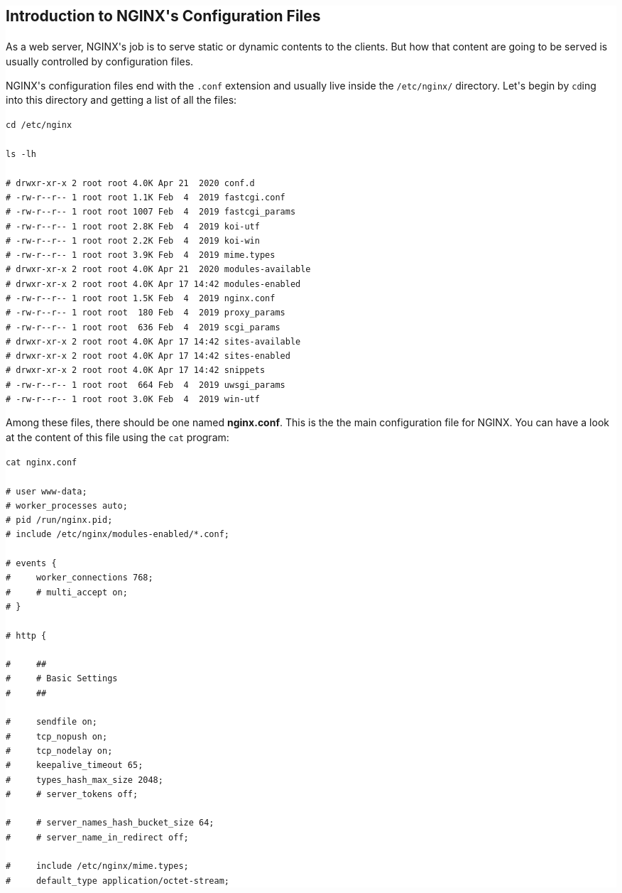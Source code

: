 ## Introduction to NGINX's Configuration Files

As a web server, NGINX's job is to serve static or dynamic contents to the clients. But how that content are going to be served is usually controlled by configuration files.

NGINX's configuration files end with the `.conf` extension and usually live inside the `/etc/nginx/` directory. Let's begin by `cd`ing into this directory and getting a list of all the files:

```
cd /etc/nginx

ls -lh

# drwxr-xr-x 2 root root 4.0K Apr 21  2020 conf.d
# -rw-r--r-- 1 root root 1.1K Feb  4  2019 fastcgi.conf
# -rw-r--r-- 1 root root 1007 Feb  4  2019 fastcgi_params
# -rw-r--r-- 1 root root 2.8K Feb  4  2019 koi-utf
# -rw-r--r-- 1 root root 2.2K Feb  4  2019 koi-win
# -rw-r--r-- 1 root root 3.9K Feb  4  2019 mime.types
# drwxr-xr-x 2 root root 4.0K Apr 21  2020 modules-available
# drwxr-xr-x 2 root root 4.0K Apr 17 14:42 modules-enabled
# -rw-r--r-- 1 root root 1.5K Feb  4  2019 nginx.conf
# -rw-r--r-- 1 root root  180 Feb  4  2019 proxy_params
# -rw-r--r-- 1 root root  636 Feb  4  2019 scgi_params
# drwxr-xr-x 2 root root 4.0K Apr 17 14:42 sites-available
# drwxr-xr-x 2 root root 4.0K Apr 17 14:42 sites-enabled
# drwxr-xr-x 2 root root 4.0K Apr 17 14:42 snippets
# -rw-r--r-- 1 root root  664 Feb  4  2019 uwsgi_params
# -rw-r--r-- 1 root root 3.0K Feb  4  2019 win-utf
```

Among these files, there should be one named **nginx.conf**. This is the the main configuration file for NGINX. You can have a look at the content of this file using the `cat` program:

```
cat nginx.conf

# user www-data;
# worker_processes auto;
# pid /run/nginx.pid;
# include /etc/nginx/modules-enabled/*.conf;

# events {
#     worker_connections 768;
#     # multi_accept on;
# }

# http {

#     ##
#     # Basic Settings
#     ##

#     sendfile on;
#     tcp_nopush on;
#     tcp_nodelay on;
#     keepalive_timeout 65;
#     types_hash_max_size 2048;
#     # server_tokens off;

#     # server_names_hash_bucket_size 64;
#     # server_name_in_redirect off;

#     include /etc/nginx/mime.types;
#     default_type application/octet-stream;
```